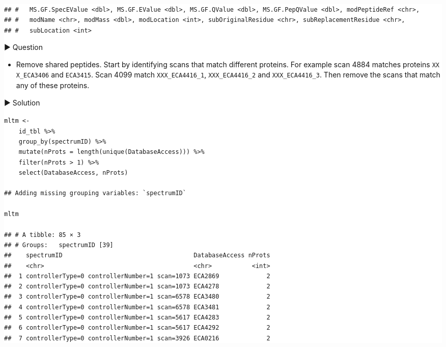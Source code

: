     ## #   MS.GF.SpecEValue <dbl>, MS.GF.EValue <dbl>, MS.GF.QValue <dbl>, MS.GF.PepQValue <dbl>, modPeptideRef <chr>,
    ## #   modName <chr>, modMass <dbl>, modLocation <int>, subOriginalResidue <chr>, subReplacementResidue <chr>,
    ## #   subLocation <int>

<p class="solution-end"><span class="fa fa-square-o solution-icon"></span></p>

<p class='question-begin'>&#x25BA; Question</p>

-   Remove shared peptides. Start by identifying scans that match different proteins. For example scan 4884 matches proteins `XXX_ECA3406` and `ECA3415`. Scan 4099 match `XXX_ECA4416_1`, `XXX_ECA4416_2` and `XXX_ECA4416_3`. Then remove the scans that match any of these proteins.

<p class="question-end"><span class="fa fa-square-o solution-icon"></span></p>

<p class="solution-begin">&#x25BA; Solution<span id='sol-start-12' class="fa fa-plus-square solution-icon clickable" onclick="toggle_visibility('sol-body-12', 'sol-start-12')"></span></p>

    mltm <-
        id_tbl %>%
        group_by(spectrumID) %>%
        mutate(nProts = length(unique(DatabaseAccess))) %>%
        filter(nProts > 1) %>%
        select(DatabaseAccess, nProts)
    
    ## Adding missing grouping variables: `spectrumID`
    
    mltm
    
    ## # A tibble: 85 × 3
    ## # Groups:   spectrumID [39]
    ##    spectrumID                                    DatabaseAccess nProts
    ##    <chr>                                         <chr>           <int>
    ##  1 controllerType=0 controllerNumber=1 scan=1073 ECA2869             2
    ##  2 controllerType=0 controllerNumber=1 scan=1073 ECA4278             2
    ##  3 controllerType=0 controllerNumber=1 scan=6578 ECA3480             2
    ##  4 controllerType=0 controllerNumber=1 scan=6578 ECA3481             2
    ##  5 controllerType=0 controllerNumber=1 scan=5617 ECA4283             2
    ##  6 controllerType=0 controllerNumber=1 scan=5617 ECA4292             2
    ##  7 controllerType=0 controllerNumber=1 scan=3926 ECA0216             2